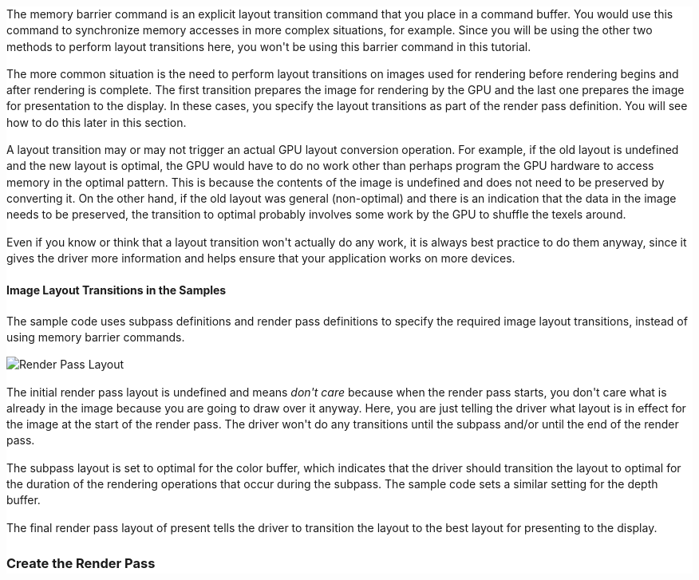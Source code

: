 The memory barrier command is an explicit layout transition command
that you place in a command buffer.
You would use this command to synchronize memory accesses in more complex
situations, for example.
Since you will be using the other two methods to perform layout
transitions here, you won't be using this barrier command in this tutorial.

The more common situation is the need to perform layout transitions on images used for
rendering before rendering begins and after rendering is complete.
The first transition prepares the image for rendering by the GPU and
the last one prepares the image for presentation to the display.
In these cases, you specify the layout
transitions as part of the render pass definition.
You will see how to do this later in this section.

A layout transition may or may not trigger an actual GPU layout
conversion operation.
For example, if the old layout is undefined and the new layout
is optimal, the GPU would have to do no work other than perhaps
program the GPU hardware to access memory in the optimal pattern.
This is because the contents of the image is undefined and does
not need to be preserved by converting it.
On the other hand, if the old layout was general (non-optimal) and there is
an indication that the data in the image needs to be preserved,
the transition to optimal probably involves some work by the GPU to
shuffle the texels around.

Even if you know or think that a layout transition won't actually do any work,
it is always best practice to do them anyway, since it gives the driver
more information and helps ensure that your application works on more devices.

#### Image Layout Transitions in the Samples

The sample code uses subpass definitions and render pass definitions to
specify the required image layout transitions, instead of using memory barrier commands.

![Render Pass Layout](../images/RenderPassLayouts.png)

The initial render pass layout is undefined and means *don't care* because
when the render pass starts, you don't care what is already in the image
because you are going to draw over it anyway.
Here, you are just telling the driver what layout is in effect
for the image at the start of the render pass.
The driver won't do any transitions until the subpass and/or until the end
of the render pass.

The subpass layout is set to optimal for the color buffer, which indicates
that the driver should transition the layout to optimal for the duration
of the rendering operations that occur during the subpass.
The sample code sets a similar setting for the depth buffer.

The final render pass layout of present tells the driver to transition the
layout to the best layout for presenting to the display.

### Create the Render Pass
